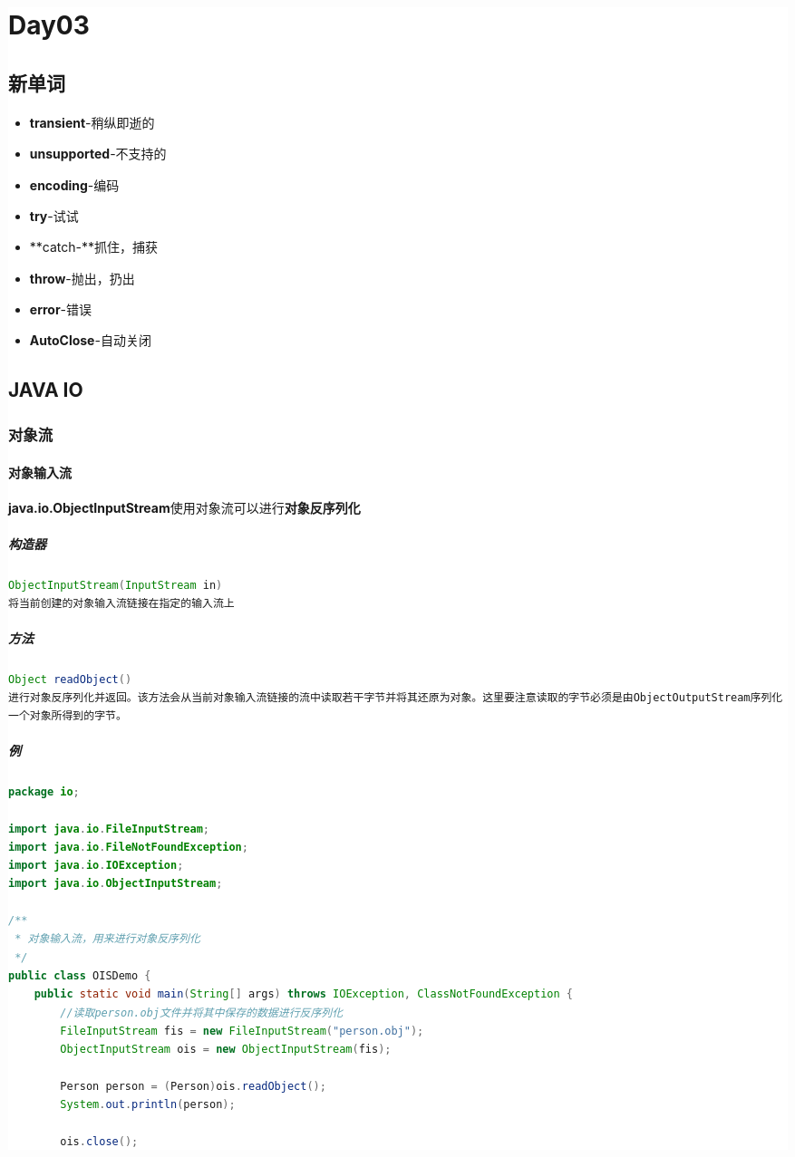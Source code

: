 # Day03

## 新单词

- **transient**-稍纵即逝的

- **unsupported**-不支持的

- **encoding**-编码

- **try**-试试

- **catch-**抓住，捕获

- **throw**-抛出，扔出

- **error**-错误

- **AutoClose**-自动关闭

  

## JAVA IO

### 对象流

#### 对象输入流

**java.io.ObjectInputStream**使用对象流可以进行**对象反序列化**

##### 构造器

```java
ObjectInputStream(InputStream in)
将当前创建的对象输入流链接在指定的输入流上   
```

##### 方法

```java
Object readObject()
进行对象反序列化并返回。该方法会从当前对象输入流链接的流中读取若干字节并将其还原为对象。这里要注意读取的字节必须是由ObjectOutputStream序列化一个对象所得到的字节。
```



##### 例

```java
package io;

import java.io.FileInputStream;
import java.io.FileNotFoundException;
import java.io.IOException;
import java.io.ObjectInputStream;

/**
 * 对象输入流，用来进行对象反序列化
 */
public class OISDemo {
    public static void main(String[] args) throws IOException, ClassNotFoundException {
        //读取person.obj文件并将其中保存的数据进行反序列化
        FileInputStream fis = new FileInputStream("person.obj");
        ObjectInputStream ois = new ObjectInputStream(fis);

        Person person = (Person)ois.readObject();
        System.out.println(person);

        ois.close();
```
